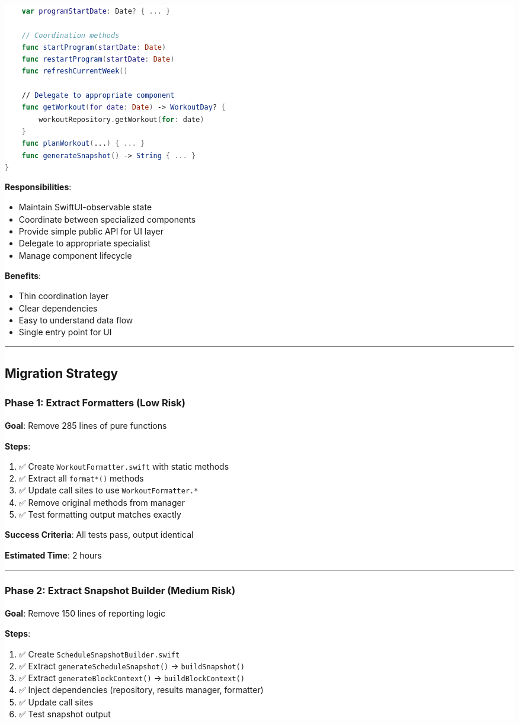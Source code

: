 ```swift
    var programStartDate: Date? { ... }
    
    // Coordination methods
    func startProgram(startDate: Date)
    func restartProgram(startDate: Date)
    func refreshCurrentWeek()
    
    // Delegate to appropriate component
    func getWorkout(for date: Date) -> WorkoutDay? { 
        workoutRepository.getWorkout(for: date) 
    }
    func planWorkout(...) { ... }
    func generateSnapshot() -> String { ... }
}
```

**Responsibilities**:
- Maintain SwiftUI-observable state
- Coordinate between specialized components
- Provide simple public API for UI layer
- Delegate to appropriate specialist
- Manage component lifecycle

**Benefits**:
- Thin coordination layer
- Clear dependencies
- Easy to understand data flow
- Single entry point for UI

---

## Migration Strategy

### Phase 1: Extract Formatters (Low Risk)
**Goal**: Remove 285 lines of pure functions

**Steps**:
1. ✅ Create `WorkoutFormatter.swift` with static methods
2. ✅ Extract all `format*()` methods
3. ✅ Update call sites to use `WorkoutFormatter.*`
4. ✅ Remove original methods from manager
5. ✅ Test formatting output matches exactly

**Success Criteria**: All tests pass, output identical

**Estimated Time**: 2 hours

---

### Phase 2: Extract Snapshot Builder (Medium Risk)
**Goal**: Remove 150 lines of reporting logic

**Steps**:
1. ✅ Create `ScheduleSnapshotBuilder.swift`
2. ✅ Extract `generateScheduleSnapshot()` → `buildSnapshot()`
3. ✅ Extract `generateBlockContext()` → `buildBlockContext()`
4. ✅ Inject dependencies (repository, results manager, formatter)
5. ✅ Update call sites
6. ✅ Test snapshot output
